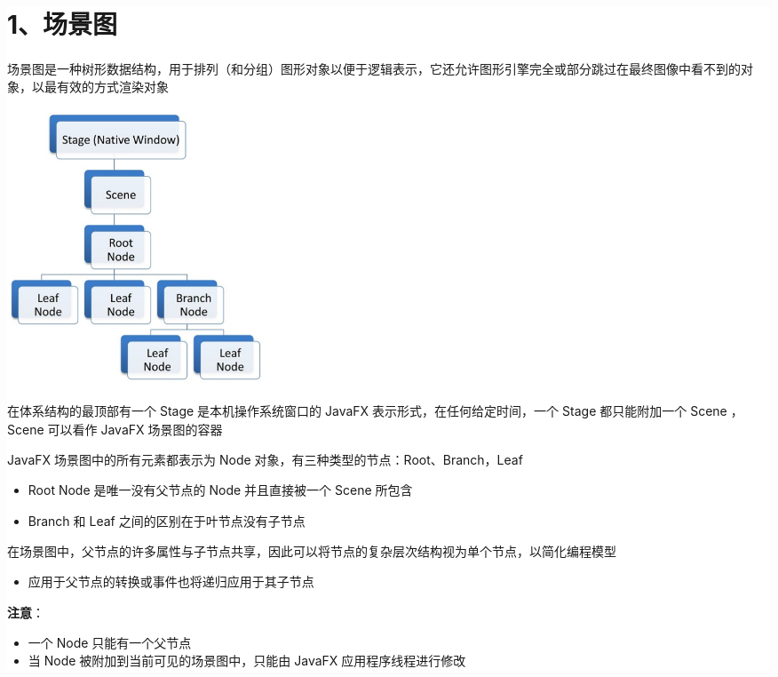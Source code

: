 # 1、场景图

场景图是一种树形数据结构，用于排列（和分组）图形对象以便于逻辑表示，它还允许图形引擎完全或部分跳过在最终图像中看不到的对象，以最有效的方式渲染对象

<img src="images/image-20230930120013283.png" alt="image-20230930120013283" style="zoom:50%;" />

在体系结构的最顶部有一个 Stage 是本机操作系统窗口的 JavaFX 表示形式，在任何给定时间，一个 Stage 都只能附加一个 Scene ，Scene 可以看作 JavaFX 场景图的容器

JavaFX 场景图中的所有元素都表示为 Node 对象，有三种类型的节点：Root、Branch，Leaf

- Root Node 是唯一没有父节点的 Node 并且直接被一个 Scene 所包含

- Branch 和 Leaf 之间的区别在于叶节点没有子节点

在场景图中，父节点的许多属性与子节点共享，因此可以将节点的复杂层次结构视为单个节点，以简化编程模型

- 应用于父节点的转换或事件也将递归应用于其子节点



**注意**：

- 一个 Node 只能有一个父节点
- 当 Node 被附加到当前可见的场景图中，只能由 JavaFX 应用程序线程进行修改
